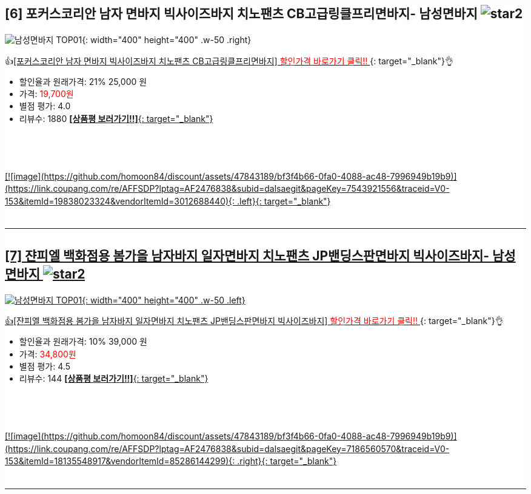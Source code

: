 
        
       
## [6] 포커스코리안 남자 면바지 빅사이즈바지 치노팬츠 CB고급링클프리면바지- 남성면바지  <img width="81" alt="star2" src="https://user-images.githubusercontent.com/78655692/151471960-29c5febe-c509-4c6d-99f4-a2203eb193c5.png">

![남성면바지 TOP01](https://thumbnail10.coupangcdn.com/thumbnails/remote/230x230ex/image/vendor_inventory/images/2016/02/17/15/3/58575075-d202-40c4-95e4-28b73d8355db.jpg){: width="400" height="400" .w-50 .right}


👍<a href="https://link.coupang.com/re/AFFSDP?lptag=AF2476838&subid=dalsaegit&pageKey=7543921556&traceid=V0-153&itemId=19838023324&vendorItemId=3012688440">[포커스코리안 남자 면바지 빅사이즈바지 치노팬츠 CB고급링클프리면바지]<font color=red> 할인가격 바로가기 클릭!! </font></a>{: target="_blank"}👌
<br>
- 할인율과 원래가격: 21%  25,000   원
- 가격: <span style='color:red'>19,700원</span>
- 별점 평가: 4.0
- 리뷰수: 1880 <a href="https://link.coupang.com/re/AFFSDP?lptag=AF2476838&subid=dalsaegit&pageKey=7543921556&traceid=V0-153&itemId=19838023324&vendorItemId=3012688440"> <strong>[상품평 보러가기!!]</strong>{: target="_blank"}
<br>
<br>
<br>
[![image](https://github.com/homoon84/discount/assets/47843189/bf3f4b66-0fa0-4088-ac48-7996949b19b9)](https://link.coupang.com/re/AFFSDP?lptag=AF2476838&subid=dalsaegit&pageKey=7543921556&traceid=V0-153&itemId=19838023324&vendorItemId=3012688440){: .left}{: target="_blank"}
<br>
<br>

---

        
       
## [7] 쟌피엘 백화점용 봄가을 남자바지 일자면바지 치노팬츠 JP밴딩스판면바지 빅사이즈바지- 남성면바지  <img width="81" alt="star2" src="https://user-images.githubusercontent.com/78655692/151471960-29c5febe-c509-4c6d-99f4-a2203eb193c5.png">

![남성면바지 TOP01](https://thumbnail6.coupangcdn.com/thumbnails/remote/230x230ex/image/vendor_inventory/5d88/93456a0b79bf5738d70d17836a716e462d7e2d0d9bb5b0f0dcd9e095054d.jpg){: width="400" height="400" .w-50 .left}


👍<a href="https://link.coupang.com/re/AFFSDP?lptag=AF2476838&subid=dalsaegit&pageKey=7186560570&traceid=V0-153&itemId=18135548917&vendorItemId=85286144299">[쟌피엘 백화점용 봄가을 남자바지 일자면바지 치노팬츠 JP밴딩스판면바지 빅사이즈바지]<font color=red> 할인가격 바로가기 클릭!! </font></a>{: target="_blank"}👌
<br>
- 할인율과 원래가격: 10%  39,000   원
- 가격: <span style='color:red'>34,800원</span>
- 별점 평가: 4.5
- 리뷰수: 144 <a href="https://link.coupang.com/re/AFFSDP?lptag=AF2476838&subid=dalsaegit&pageKey=7186560570&traceid=V0-153&itemId=18135548917&vendorItemId=85286144299"> <strong>[상품평 보러가기!!]</strong>{: target="_blank"}
<br>
<br>
<br>
[![image](https://github.com/homoon84/discount/assets/47843189/bf3f4b66-0fa0-4088-ac48-7996949b19b9)](https://link.coupang.com/re/AFFSDP?lptag=AF2476838&subid=dalsaegit&pageKey=7186560570&traceid=V0-153&itemId=18135548917&vendorItemId=85286144299){: .right}{: target="_blank"}
<br>
<br>

---